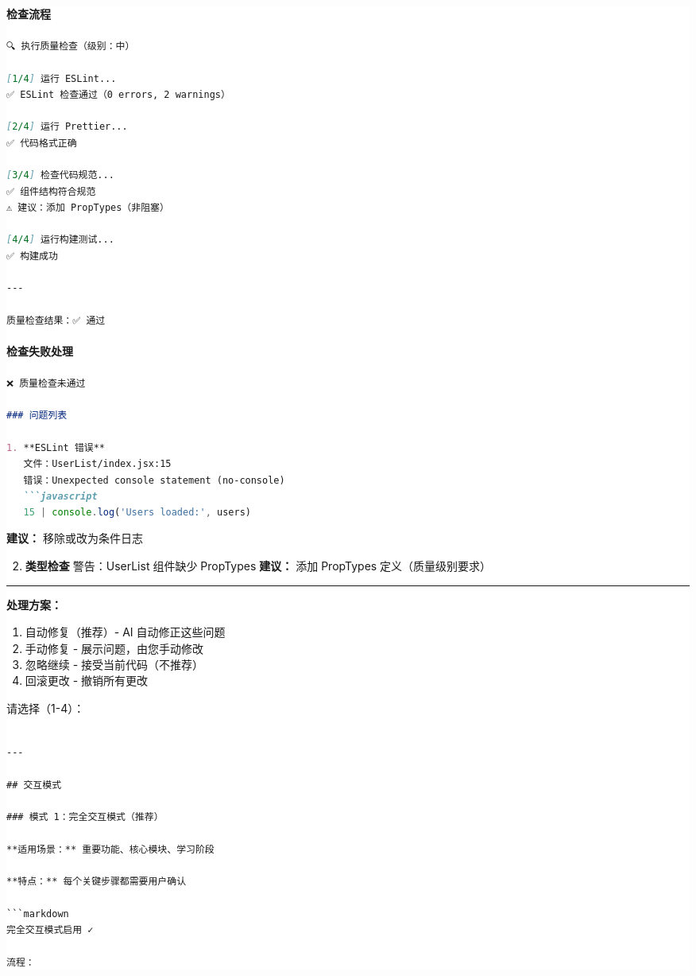 #### 检查流程

```markdown
🔍 执行质量检查（级别：中）

[1/4] 运行 ESLint...
✅ ESLint 检查通过（0 errors, 2 warnings）

[2/4] 运行 Prettier...
✅ 代码格式正确

[3/4] 检查代码规范...
✅ 组件结构符合规范
⚠️ 建议：添加 PropTypes（非阻塞）

[4/4] 运行构建测试...
✅ 构建成功

---

质量检查结果：✅ 通过
```

#### 检查失败处理

```markdown
❌ 质量检查未通过

### 问题列表

1. **ESLint 错误**
   文件：UserList/index.jsx:15
   错误：Unexpected console statement (no-console)
   ```javascript
   15 | console.log('Users loaded:', users)
   ```
   **建议：** 移除或改为条件日志

2. **类型检查**
   警告：UserList 组件缺少 PropTypes
   **建议：** 添加 PropTypes 定义（质量级别要求）

---

**处理方案：**
1. 自动修复（推荐）- AI 自动修正这些问题
2. 手动修复 - 展示问题，由您手动修改
3. 忽略继续 - 接受当前代码（不推荐）
4. 回滚更改 - 撤销所有更改

请选择（1-4）：
```

---

## 交互模式

### 模式 1：完全交互模式（推荐）

**适用场景：** 重要功能、核心模块、学习阶段

**特点：** 每个关键步骤都需要用户确认

```markdown
完全交互模式启用 ✓

流程：
```